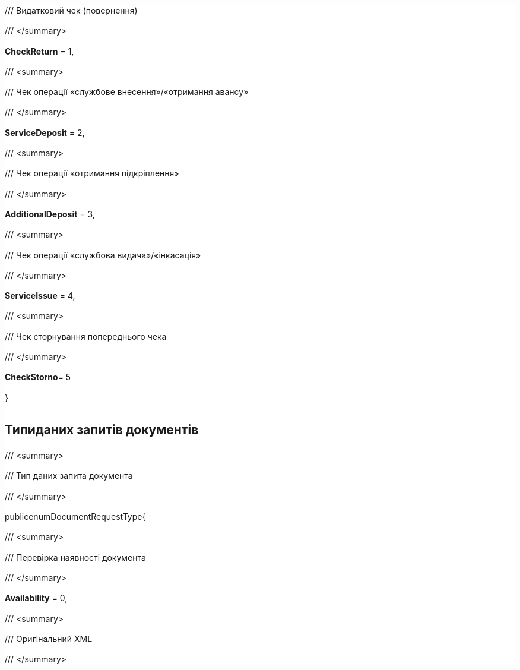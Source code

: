 /// Видатковий чек (повернення)

/// \</summary\>

**CheckReturn** = 1,

/// \<summary\>

/// Чек операції «службове внесення»/«отримання авансу»

/// \</summary\>

**ServiceDeposit** = 2,

/// \<summary\>

/// Чек операції «отримання підкріплення»

/// \</summary\>

**AdditionalDeposit** = 3,

/// \<summary\>

/// Чек операції «службова видача»/«інкасація»

/// \</summary\>

**ServiceIssue** = 4,

/// \<summary\>

/// Чек сторнування попереднього чека

/// \</summary\>

**CheckStorno**= 5

}

## Типиданих запитів документів

/// \<summary\>

/// Тип даних запита документа

/// \</summary\>

publicenumDocumentRequestType{

/// \<summary\>

/// Перевірка наявності документа

/// \</summary\>

**Availability** = 0,

/// \<summary\>

/// Оригінальний XML

/// \</summary\>
